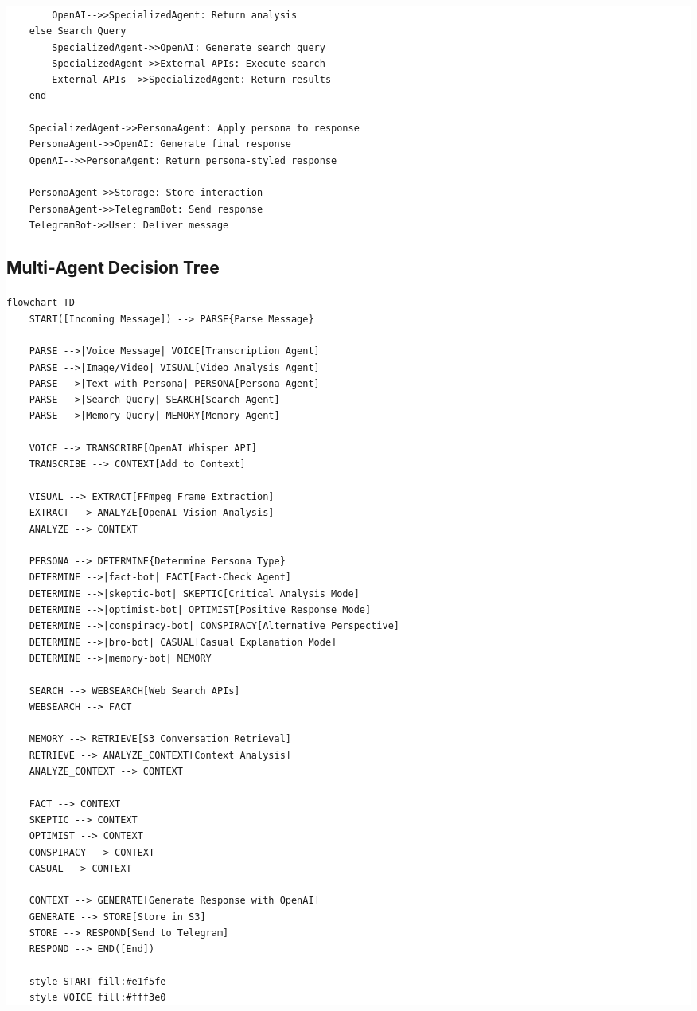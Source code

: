 ```mermaid
        OpenAI-->>SpecializedAgent: Return analysis
    else Search Query
        SpecializedAgent->>OpenAI: Generate search query
        SpecializedAgent->>External APIs: Execute search
        External APIs-->>SpecializedAgent: Return results
    end
    
    SpecializedAgent->>PersonaAgent: Apply persona to response
    PersonaAgent->>OpenAI: Generate final response
    OpenAI-->>PersonaAgent: Return persona-styled response
    
    PersonaAgent->>Storage: Store interaction
    PersonaAgent->>TelegramBot: Send response
    TelegramBot->>User: Deliver message
```

## Multi-Agent Decision Tree

```mermaid
flowchart TD
    START([Incoming Message]) --> PARSE{Parse Message}
    
    PARSE -->|Voice Message| VOICE[Transcription Agent]
    PARSE -->|Image/Video| VISUAL[Video Analysis Agent] 
    PARSE -->|Text with Persona| PERSONA[Persona Agent]
    PARSE -->|Search Query| SEARCH[Search Agent]
    PARSE -->|Memory Query| MEMORY[Memory Agent]
    
    VOICE --> TRANSCRIBE[OpenAI Whisper API]
    TRANSCRIBE --> CONTEXT[Add to Context]
    
    VISUAL --> EXTRACT[FFmpeg Frame Extraction]
    EXTRACT --> ANALYZE[OpenAI Vision Analysis]
    ANALYZE --> CONTEXT
    
    PERSONA --> DETERMINE{Determine Persona Type}
    DETERMINE -->|fact-bot| FACT[Fact-Check Agent]
    DETERMINE -->|skeptic-bot| SKEPTIC[Critical Analysis Mode]
    DETERMINE -->|optimist-bot| OPTIMIST[Positive Response Mode]
    DETERMINE -->|conspiracy-bot| CONSPIRACY[Alternative Perspective]
    DETERMINE -->|bro-bot| CASUAL[Casual Explanation Mode]
    DETERMINE -->|memory-bot| MEMORY
    
    SEARCH --> WEBSEARCH[Web Search APIs]
    WEBSEARCH --> FACT
    
    MEMORY --> RETRIEVE[S3 Conversation Retrieval]
    RETRIEVE --> ANALYZE_CONTEXT[Context Analysis]
    ANALYZE_CONTEXT --> CONTEXT
    
    FACT --> CONTEXT
    SKEPTIC --> CONTEXT
    OPTIMIST --> CONTEXT
    CONSPIRACY --> CONTEXT
    CASUAL --> CONTEXT
    
    CONTEXT --> GENERATE[Generate Response with OpenAI]
    GENERATE --> STORE[Store in S3]
    STORE --> RESPOND[Send to Telegram]
    RESPOND --> END([End])

    style START fill:#e1f5fe
    style VOICE fill:#fff3e0
```